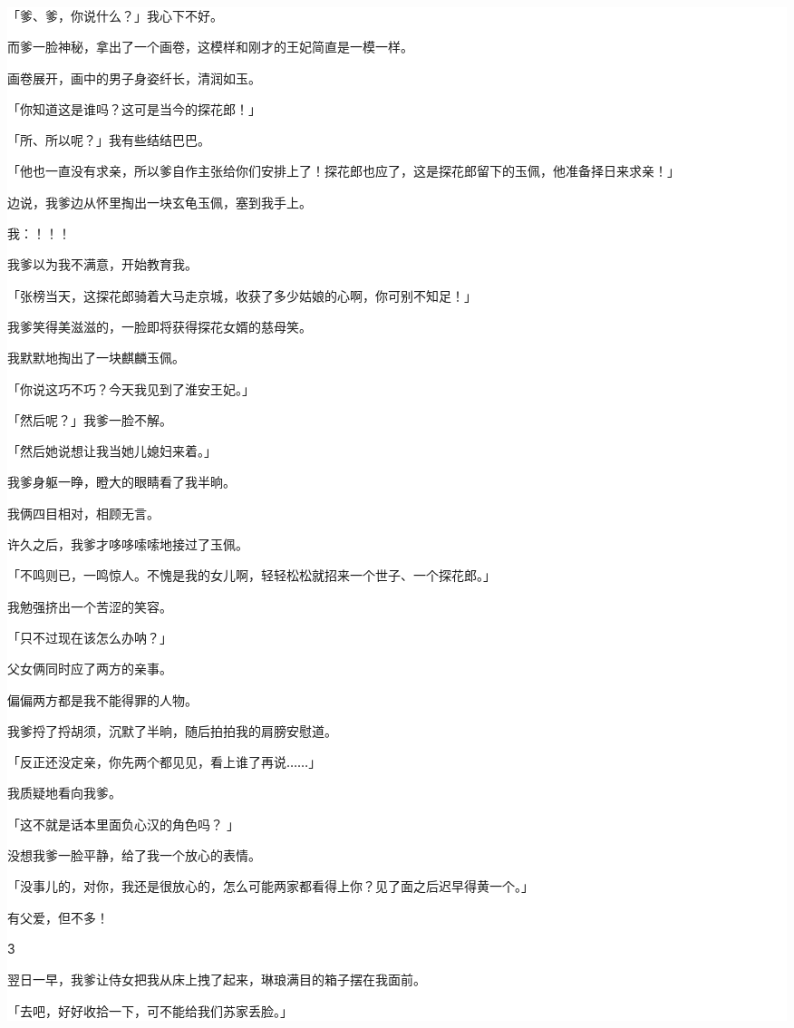 「爹、爹，你说什么？」我心下不好。

而爹一脸神秘，拿出了一个画卷，这模样和刚才的王妃简直是一模一样。

画卷展开，画中的男子身姿纤长，清润如玉。

「你知道这是谁吗？这可是当今的探花郎！」

「所、所以呢？」我有些结结巴巴。

「他也一直没有求亲，所以爹自作主张给你们安排上了！探花郎也应了，这是探花郎留下的玉佩，他准备择日来求亲！」

边说，我爹边从怀里掏出一块玄龟玉佩，塞到我手上。

我：！！！

我爹以为我不满意，开始教育我。

「张榜当天，这探花郎骑着大马走京城，收获了多少姑娘的心啊，你可别不知足！」

我爹笑得美滋滋的，一脸即将获得探花女婿的慈母笑。

我默默地掏出了一块麒麟玉佩。

「你说这巧不巧？今天我见到了淮安王妃。」

「然后呢？」我爹一脸不解。

「然后她说想让我当她儿媳妇来着。」

我爹身躯一睁，瞪大的眼睛看了我半晌。

我俩四目相对，相顾无言。

许久之后，我爹才哆哆嗦嗦地接过了玉佩。

「不鸣则已，一鸣惊人。不愧是我的女儿啊，轻轻松松就招来一个世子、一个探花郎。」

我勉强挤出一个苦涩的笑容。

「只不过现在该怎么办呐？」

父女俩同时应了两方的亲事。

偏偏两方都是我不能得罪的人物。

我爹捋了捋胡须，沉默了半晌，随后拍拍我的肩膀安慰道。

「反正还没定亲，你先两个都见见，看上谁了再说……」

我质疑地看向我爹。

「这不就是话本里面负心汉的角色吗？ 」

没想我爹一脸平静，给了我一个放心的表情。

「没事儿的，对你，我还是很放心的，怎么可能两家都看得上你？见了面之后迟早得黄一个。」

有父爱，但不多！

3

翌日一早，我爹让侍女把我从床上拽了起来，琳琅满目的箱子摆在我面前。

「去吧，好好收拾一下，可不能给我们苏家丢脸。」
